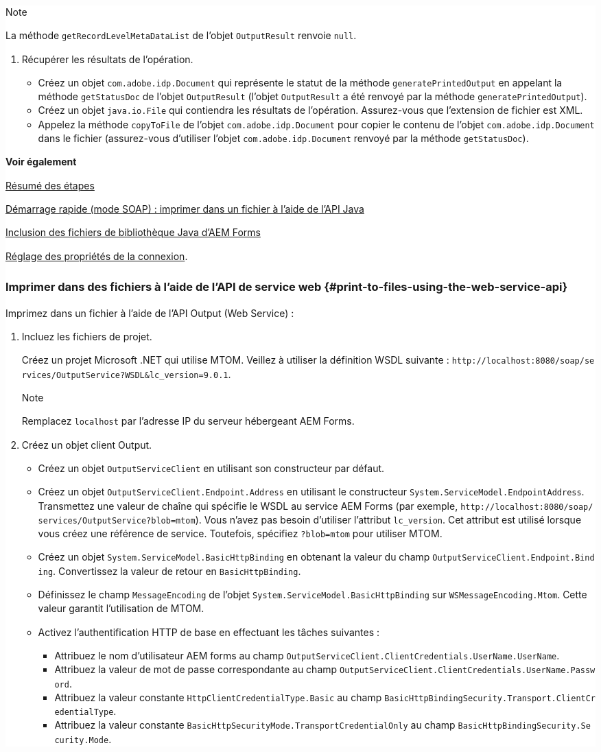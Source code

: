    >[!NOTE]
   >
   >La méthode `getRecordLevelMetaDataList` de l’objet `OutputResult` renvoie `null`.

1. Récupérer les résultats de l’opération.

   * Créez un objet `com.adobe.idp.Document` qui représente le statut de la méthode `generatePrintedOutput` en appelant la méthode `getStatusDoc` de lʼobjet `OutputResult` (lʼobjet `OutputResult` a été renvoyé par la méthode `generatePrintedOutput`).
   * Créez un objet `java.io.File` qui contiendra les résultats de l’opération. Assurez-vous que l’extension de fichier est XML.
   * Appelez la méthode `copyToFile` de l’objet `com.adobe.idp.Document` pour copier le contenu de l’objet `com.adobe.idp.Document` dans le fichier (assurez-vous d’utiliser l’objet `com.adobe.idp.Document` renvoyé par la méthode `getStatusDoc`).

**Voir également**

[Résumé des étapes](creating-document-output-streams.md#summary-of-steps)

[Démarrage rapide (mode SOAP) : imprimer dans un fichier à l’aide de l’API Java](/help/forms/developing/output-service-java-api-quick.md#quick-start-soap-mode-printing-to-a-file-using-the-java-api)

[Inclusion des fichiers de bibliothèque Java d’AEM Forms](/help/forms/developing/invoking-aem-forms-using-java.md#including-aem-forms-java-library-files)

[Réglage des propriétés de la connexion](/help/forms/developing/invoking-aem-forms-using-java.md#setting-connection-properties).

### Imprimer dans des fichiers à l’aide de l’API de service web {#print-to-files-using-the-web-service-api}

Imprimez dans un fichier à l’aide de l’API Output (Web Service) :

1. Incluez les fichiers de projet.

   Créez un projet Microsoft .NET qui utilise MTOM. Veillez à utiliser la définition WSDL suivante : `http://localhost:8080/soap/services/OutputService?WSDL&lc_version=9.0.1`.

   >[!NOTE]
   >
   >Remplacez `localhost` par l’adresse IP du serveur hébergeant AEM Forms.

1. Créez un objet client Output.

   * Créez un objet `OutputServiceClient` en utilisant son constructeur par défaut.
   * Créez un objet `OutputServiceClient.Endpoint.Address` en utilisant le constructeur `System.ServiceModel.EndpointAddress`. Transmettez une valeur de chaîne qui spécifie le WSDL au service AEM Forms (par exemple, `http://localhost:8080/soap/services/OutputService?blob=mtom`). Vous n’avez pas besoin d’utiliser l’attribut `lc_version`. Cet attribut est utilisé lorsque vous créez une référence de service. Toutefois, spécifiez `?blob=mtom` pour utiliser MTOM.
   * Créez un objet `System.ServiceModel.BasicHttpBinding` en obtenant la valeur du champ `OutputServiceClient.Endpoint.Binding`. Convertissez la valeur de retour en `BasicHttpBinding`.
   * Définissez le champ `MessageEncoding` de l’objet `System.ServiceModel.BasicHttpBinding` sur `WSMessageEncoding.Mtom`. Cette valeur garantit l’utilisation de MTOM.
   * Activez l’authentification HTTP de base en effectuant les tâches suivantes :

      * Attribuez le nom d’utilisateur AEM forms au champ `OutputServiceClient.ClientCredentials.UserName.UserName`.
      * Attribuez la valeur de mot de passe correspondante au champ `OutputServiceClient.ClientCredentials.UserName.Password`.
      * Attribuez la valeur constante `HttpClientCredentialType.Basic` au champ `BasicHttpBindingSecurity.Transport.ClientCredentialType`.
      * Attribuez la valeur constante `BasicHttpSecurityMode.TransportCredentialOnly` au champ `BasicHttpBindingSecurity.Security.Mode`.
